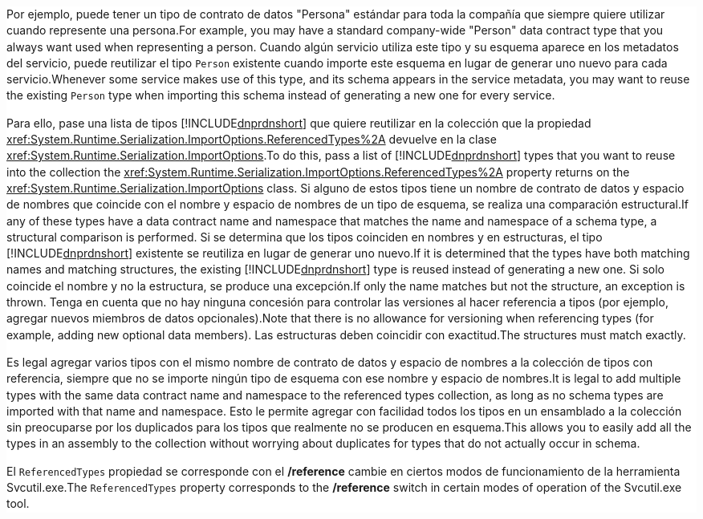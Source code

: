  <span data-ttu-id="36dcc-199">Por ejemplo, puede tener un tipo de contrato de datos "Persona" estándar para toda la compañía que siempre quiere utilizar cuando represente una persona.</span><span class="sxs-lookup"><span data-stu-id="36dcc-199">For example, you may have a standard company-wide "Person" data contract type that you always want used when representing a person.</span></span> <span data-ttu-id="36dcc-200">Cuando algún servicio utiliza este tipo y su esquema aparece en los metadatos del servicio, puede reutilizar el tipo `Person` existente cuando importe este esquema en lugar de generar uno nuevo para cada servicio.</span><span class="sxs-lookup"><span data-stu-id="36dcc-200">Whenever some service makes use of this type, and its schema appears in the service metadata, you may want to reuse the existing `Person` type when importing this schema instead of generating a new one for every service.</span></span>  
  
 <span data-ttu-id="36dcc-201">Para ello, pase una lista de tipos [!INCLUDE[dnprdnshort](../../../../includes/dnprdnshort-md.md)] que quiere reutilizar en la colección que la propiedad <xref:System.Runtime.Serialization.ImportOptions.ReferencedTypes%2A> devuelve en la clase <xref:System.Runtime.Serialization.ImportOptions>.</span><span class="sxs-lookup"><span data-stu-id="36dcc-201">To do this, pass a list of [!INCLUDE[dnprdnshort](../../../../includes/dnprdnshort-md.md)] types that you want to reuse into the collection the <xref:System.Runtime.Serialization.ImportOptions.ReferencedTypes%2A> property returns on the <xref:System.Runtime.Serialization.ImportOptions> class.</span></span> <span data-ttu-id="36dcc-202">Si alguno de estos tipos tiene un nombre de contrato de datos y espacio de nombres que coincide con el nombre y espacio de nombres de un tipo de esquema, se realiza una comparación estructural.</span><span class="sxs-lookup"><span data-stu-id="36dcc-202">If any of these types have a data contract name and namespace that matches the name and namespace of a schema type, a structural comparison is performed.</span></span> <span data-ttu-id="36dcc-203">Si se determina que los tipos coinciden en nombres y en estructuras, el tipo [!INCLUDE[dnprdnshort](../../../../includes/dnprdnshort-md.md)] existente se reutiliza en lugar de generar uno nuevo.</span><span class="sxs-lookup"><span data-stu-id="36dcc-203">If it is determined that the types have both matching names and matching structures, the existing [!INCLUDE[dnprdnshort](../../../../includes/dnprdnshort-md.md)] type is reused instead of generating a new one.</span></span> <span data-ttu-id="36dcc-204">Si solo coincide el nombre y no la estructura, se produce una excepción.</span><span class="sxs-lookup"><span data-stu-id="36dcc-204">If only the name matches but not the structure, an exception is thrown.</span></span> <span data-ttu-id="36dcc-205">Tenga en cuenta que no hay ninguna concesión para controlar las versiones al hacer referencia a tipos (por ejemplo, agregar nuevos miembros de datos opcionales).</span><span class="sxs-lookup"><span data-stu-id="36dcc-205">Note that there is no allowance for versioning when referencing types (for example, adding new optional data members).</span></span> <span data-ttu-id="36dcc-206">Las estructuras deben coincidir con exactitud.</span><span class="sxs-lookup"><span data-stu-id="36dcc-206">The structures must match exactly.</span></span>  
  
 <span data-ttu-id="36dcc-207">Es legal agregar varios tipos con el mismo nombre de contrato de datos y espacio de nombres a la colección de tipos con referencia, siempre que no se importe ningún tipo de esquema con ese nombre y espacio de nombres.</span><span class="sxs-lookup"><span data-stu-id="36dcc-207">It is legal to add multiple types with the same data contract name and namespace to the referenced types collection, as long as no schema types are imported with that name and namespace.</span></span> <span data-ttu-id="36dcc-208">Esto le permite agregar con facilidad todos los tipos en un ensamblado a la colección sin preocuparse por los duplicados para los tipos que realmente no se producen en esquema.</span><span class="sxs-lookup"><span data-stu-id="36dcc-208">This allows you to easily add all the types in an assembly to the collection without worrying about duplicates for types that do not actually occur in schema.</span></span>  
  
 <span data-ttu-id="36dcc-209">El `ReferencedTypes` propiedad se corresponde con el **/reference** cambie en ciertos modos de funcionamiento de la herramienta Svcutil.exe.</span><span class="sxs-lookup"><span data-stu-id="36dcc-209">The `ReferencedTypes` property corresponds to the **/reference** switch in certain modes of operation of the Svcutil.exe tool.</span></span>  
  